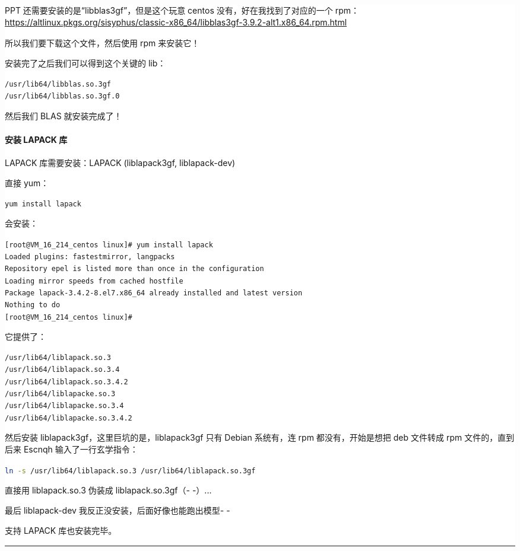 PPT 还需要安装的是“libblas3gf”，但是这个玩意 centos 没有，好在我找到了对应的一个 rpm：https://altlinux.pkgs.org/sisyphus/classic-x86_64/libblas3gf-3.9.2-alt1.x86_64.rpm.html

所以我们要下载这个文件，然后使用 rpm 来安装它！

安装完了之后我们可以得到这个关键的 lib：

```bash
/usr/lib64/libblas.so.3gf
/usr/lib64/libblas.so.3gf.0
```

然后我们 BLAS 就安装完成了！

#### 安装 LAPACK 库

LAPACK 库需要安装：LAPACK (liblapack3gf, liblapack-dev)

直接 yum：

```bash
yum install lapack
```

会安装：

```bash
[root@VM_16_214_centos linux]# yum install lapack
Loaded plugins: fastestmirror, langpacks
Repository epel is listed more than once in the configuration
Loading mirror speeds from cached hostfile
Package lapack-3.4.2-8.el7.x86_64 already installed and latest version
Nothing to do
[root@VM_16_214_centos linux]#
```

它提供了：

```bash
/usr/lib64/liblapack.so.3
/usr/lib64/liblapack.so.3.4
/usr/lib64/liblapack.so.3.4.2
/usr/lib64/liblapacke.so.3
/usr/lib64/liblapacke.so.3.4
/usr/lib64/liblapacke.so.3.4.2
```

然后安装 liblapack3gf，这里巨坑的是，liblapack3gf 只有 Debian 系统有，连 rpm 都没有，开始是想把 deb
文件转成 rpm 文件的，直到后来 Escnqh 输入了一行玄学指令：

```bash
ln -s /usr/lib64/liblapack.so.3 /usr/lib64/liblapack.so.3gf
```

直接用 liblapack.so.3 伪装成 liblapack.so.3gf（- -）...

最后 liblapack-dev 我反正没安装，后面好像也能跑出模型- -

支持 LAPACK 库也安装完毕。

---
